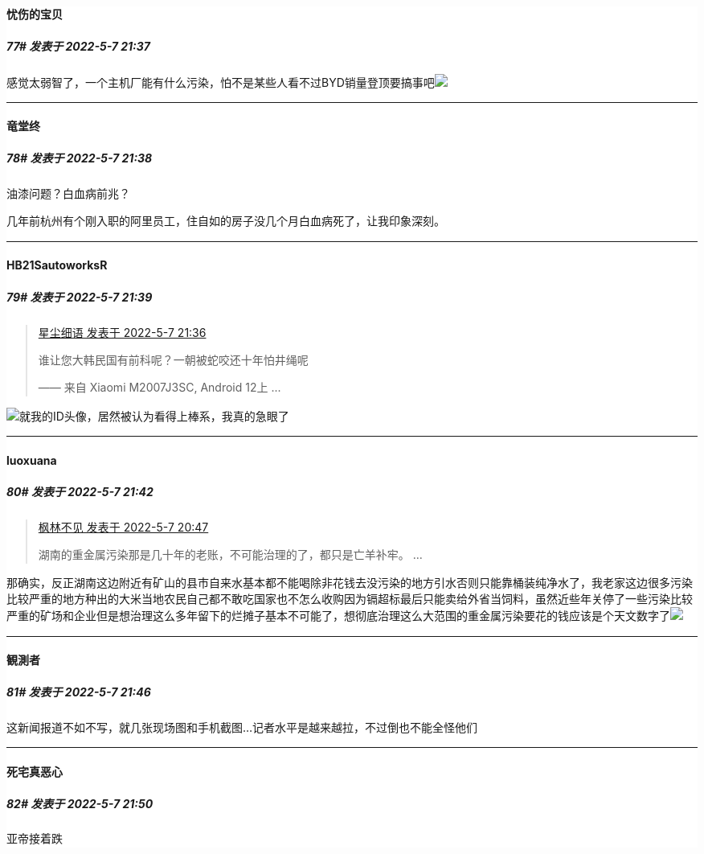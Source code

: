 ####  忧伤的宝贝  
##### 77#       发表于 2022-5-7 21:37

感觉太弱智了，一个主机厂能有什么污染，怕不是某些人看不过BYD销量登顶要搞事吧<img src="https://static.saraba1st.com/image/smiley/face2017/048.png" referrerpolicy="no-referrer">

*****

####  竜堂终  
##### 78#       发表于 2022-5-7 21:38

油漆问题？白血病前兆？

几年前杭州有个刚入职的阿里员工，住自如的房子没几个月白血病死了，让我印象深刻。

*****

####  HB21SautoworksR  
##### 79#       发表于 2022-5-7 21:39

<blockquote><a href="httphttps://bbs.saraba1st.com/2b/forum.php?mod=redirect&amp;goto=findpost&amp;pid=55732535&amp;ptid=2068342" target="_blank">星尘细语 发表于 2022-5-7 21:36</a>

谁让您大韩民国有前科呢？一朝被蛇咬还十年怕井绳呢

—— 来自 Xiaomi M2007J3SC, Android 12上 ...</blockquote>
<img src="https://static.saraba1st.com/image/smiley/face2017/045.png" referrerpolicy="no-referrer">就我的ID头像，居然被认为看得上棒系，我真的急眼了

*****

####  luoxuana  
##### 80#       发表于 2022-5-7 21:42

<blockquote><a href="httphttps://bbs.saraba1st.com/2b/forum.php?mod=redirect&amp;goto=findpost&amp;pid=55731781&amp;ptid=2068342" target="_blank">枫林不见 发表于 2022-5-7 20:47</a>

湖南的重金属污染那是几十年的老账，不可能治理的了，都只是亡羊补牢。 ...</blockquote>
那确实，反正湖南这边附近有矿山的县市自来水基本都不能喝除非花钱去没污染的地方引水否则只能靠桶装纯净水了，我老家这边很多污染比较严重的地方种出的大米当地农民自己都不敢吃国家也不怎么收购因为镉超标最后只能卖给外省当饲料，虽然近些年关停了一些污染比较严重的矿场和企业但是想治理这么多年留下的烂摊子基本不可能了，想彻底治理这么大范围的重金属污染要花的钱应该是个天文数字了<img src="https://static.saraba1st.com/image/smiley/face2017/001.png" referrerpolicy="no-referrer">



*****

####  観測者  
##### 81#       发表于 2022-5-7 21:46

这新闻报道不如不写，就几张现场图和手机截图…记者水平是越来越拉，不过倒也不能全怪他们

*****

####  死宅真恶心  
##### 82#       发表于 2022-5-7 21:50

亚帝接着跌 
